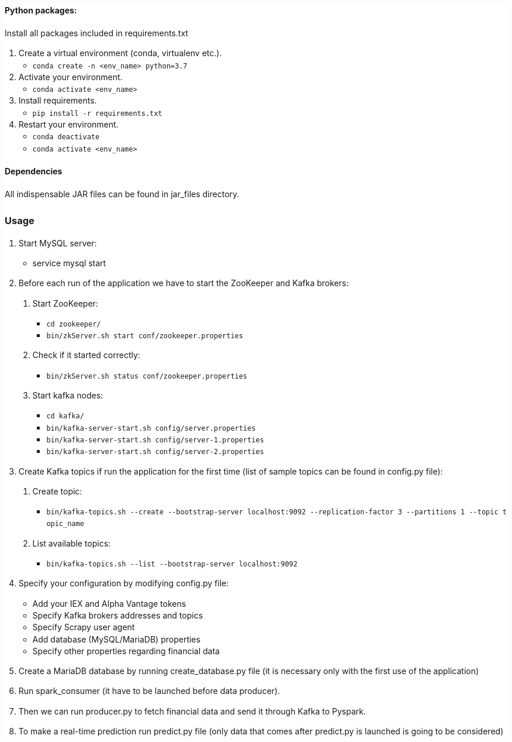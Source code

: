 #### Python packages:
Install all packages included in requirements.txt

1. Create a virtual environment (conda, virtualenv etc.).
   - `conda create -n <env_name> python=3.7`
2. Activate your environment.
   - `conda activate <env_name>`
3. Install requirements.
   - `pip install -r requirements.txt `
4. Restart your environment.
    - `conda deactivate`
    - `conda activate <env_name>`

#### Dependencies
All indispensable JAR files can be found in jar_files directory.

### Usage

1. Start MySQL server:
   - service mysql start
2. Before each run of the application we have to start the ZooKeeper and Kafka brokers:

    1. Start ZooKeeper:
        - `cd zookeeper/`
        - `bin/zkServer.sh start conf/zookeeper.properties`
    2. Check if it started correctly:
        - `bin/zkServer.sh status conf/zookeeper.properties`

    3. Start kafka nodes:
       - `cd kafka/`
       - `bin/kafka-server-start.sh config/server.properties`
       - `bin/kafka-server-start.sh config/server-1.properties`
       - `bin/kafka-server-start.sh config/server-2.properties`

 3. Create Kafka topics if run the application for the first time (list of sample topics can be found in config.py file):
 
 	1. Create topic:
		- `bin/kafka-topics.sh --create --bootstrap-server localhost:9092 --replication-factor 3 --partitions 1 --topic topic_name`
 
	2. List available topics:
		- `bin/kafka-topics.sh --list --bootstrap-server localhost:9092`
    
 4. Specify your configuration by modifying config.py file:
 	- Add your IEX and Alpha Vantage tokens
 	- Specify Kafka brokers addresses and topics
 	- Specify Scrapy user agent
 	- Add database (MySQL/MariaDB) properties
 	- Specify other properties regarding financial data
 5. Create a MariaDB database by running create_database.py file (it is necessary only with the first use of the application)   
 6. Run spark_consumer (it have to be launched before data producer).
 7. Then we can run producer.py to fetch financial data and send it through Kafka to Pyspark.
 8. To make a real-time prediction run predict.py file (only data that comes after predict.py is launched is going to be considered)
 

